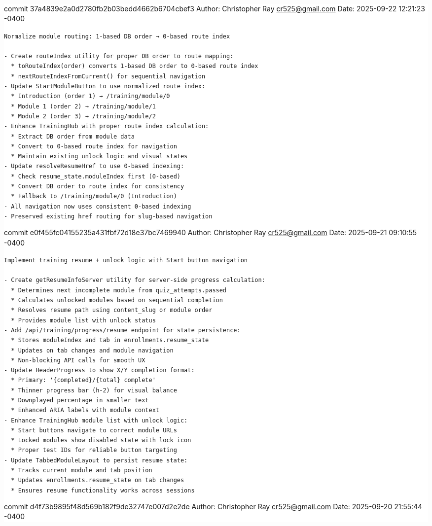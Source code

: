 commit 37a4839e2a0d2780fb2b03bedd4662b6704cbef3
Author: Christopher Ray <cr525@gmail.com>
Date:   2025-09-22 12:21:23 -0400

    Normalize module routing: 1-based DB order → 0-based route index
    
    - Create routeIndex utility for proper DB order to route mapping:
      * toRouteIndex(order) converts 1-based DB order to 0-based route index
      * nextRouteIndexFromCurrent() for sequential navigation
    - Update StartModuleButton to use normalized route index:
      * Introduction (order 1) → /training/module/0
      * Module 1 (order 2) → /training/module/1
      * Module 2 (order 3) → /training/module/2
    - Enhance TrainingHub with proper route index calculation:
      * Extract DB order from module data
      * Convert to 0-based route index for navigation
      * Maintain existing unlock logic and visual states
    - Update resolveResumeHref to use 0-based indexing:
      * Check resume_state.moduleIndex first (0-based)
      * Convert DB order to route index for consistency
      * Fallback to /training/module/0 (Introduction)
    - All navigation now uses consistent 0-based indexing
    - Preserved existing href routing for slug-based navigation

commit e0f455fc04155235a431fbf72d18e37bc7469940
Author: Christopher Ray <cr525@gmail.com>
Date:   2025-09-21 09:10:55 -0400

    Implement training resume + unlock logic with Start button navigation
    
    - Create getResumeInfoServer utility for server-side progress calculation:
      * Determines next incomplete module from quiz_attempts.passed
      * Calculates unlocked modules based on sequential completion
      * Resolves resume path using content_slug or module order
      * Provides module list with unlock status
    - Add /api/training/progress/resume endpoint for state persistence:
      * Stores moduleIndex and tab in enrollments.resume_state
      * Updates on tab changes and module navigation
      * Non-blocking API calls for smooth UX
    - Update HeaderProgress to show X/Y completion format:
      * Primary: '{completed}/{total} complete'
      * Thinner progress bar (h-2) for visual balance
      * Downplayed percentage in smaller text
      * Enhanced ARIA labels with module context
    - Enhance TrainingHub module list with unlock logic:
      * Start buttons navigate to correct module URLs
      * Locked modules show disabled state with lock icon
      * Proper test IDs for reliable button targeting
    - Update TabbedModuleLayout to persist resume state:
      * Tracks current module and tab position
      * Updates enrollments.resume_state on tab changes
      * Ensures resume functionality works across sessions

commit d4f73b9895f48d569b182f9de32747e007d2e2de
Author: Christopher Ray <cr525@gmail.com>
Date:   2025-09-20 21:55:44 -0400
